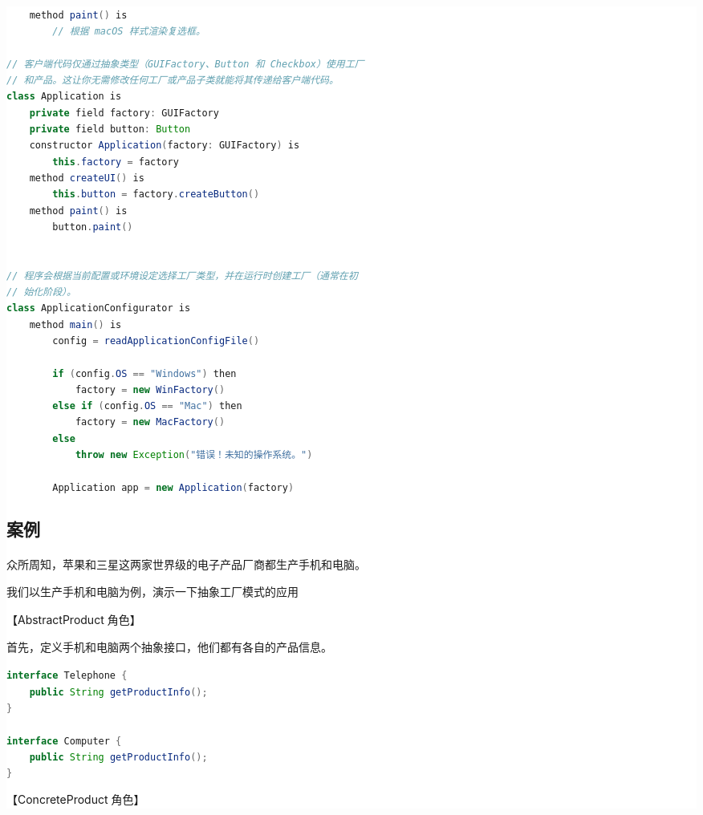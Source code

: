 ```java
    method paint() is
        // 根据 macOS 样式渲染复选框。

// 客户端代码仅通过抽象类型（GUIFactory、Button 和 Checkbox）使用工厂
// 和产品。这让你无需修改任何工厂或产品子类就能将其传递给客户端代码。
class Application is
    private field factory: GUIFactory
    private field button: Button
    constructor Application(factory: GUIFactory) is
        this.factory = factory
    method createUI() is
        this.button = factory.createButton()
    method paint() is
        button.paint()


// 程序会根据当前配置或环境设定选择工厂类型，并在运行时创建工厂（通常在初
// 始化阶段）。
class ApplicationConfigurator is
    method main() is
        config = readApplicationConfigFile()

        if (config.OS == "Windows") then
            factory = new WinFactory()
        else if (config.OS == "Mac") then
            factory = new MacFactory()
        else
            throw new Exception("错误！未知的操作系统。")

        Application app = new Application(factory)
```

## 案例

众所周知，苹果和三星这两家世界级的电子产品厂商都生产手机和电脑。

我们以生产手机和电脑为例，演示一下抽象工厂模式的应用

【AbstractProduct 角色】

首先，定义手机和电脑两个抽象接口，他们都有各自的产品信息。

```java
interface Telephone {
    public String getProductInfo();
}

interface Computer {
    public String getProductInfo();
}
```

【ConcreteProduct 角色】
